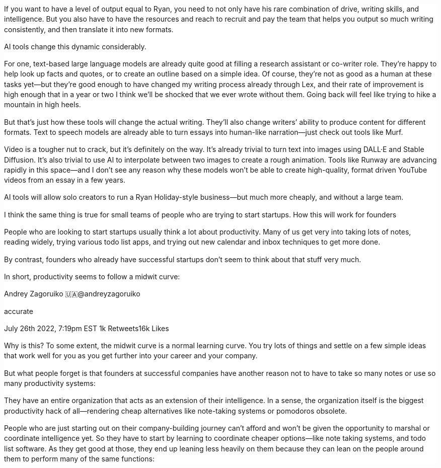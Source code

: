 If you want to have a level of output equal to Ryan, you need to not only have his rare combination of drive, writing skills, and intelligence. But you also have to have the resources and reach to recruit and pay the team that helps you output so much writing consistently, and then translate it into new formats.

AI tools change this dynamic considerably. 

For one, text-based large language models are already quite good at filling a research assistant or co-writer role. They’re happy to help look up facts and quotes, or to create an outline based on a simple idea. Of course, they’re not as good as a human at these tasks yet—but they’re good enough to have changed my writing process already through Lex, and their rate of improvement is high enough that in a year or two I think we’ll be shocked that we ever wrote without them. Going back will feel like trying to hike a mountain in high heels. 

But that’s just how these tools will change the actual writing. They’ll also change writers’ ability to produce content for different formats. Text to speech models are already able to turn essays into human-like narration—just check out tools like Murf.

Video is a tougher nut to crack, but it’s definitely on the way. It’s already trivial to turn text into images using DALL·E and Stable Diffusion. It’s also trivial to use AI to interpolate between two images to create a rough animation. Tools like Runway are advancing rapidly in this space—and I don’t see any reason why these models won’t be able to create high-quality, format driven YouTube videos from an essay in a few years.

AI tools will allow solo creators to run a Ryan Holiday-style business—but much more cheaply, and without a large team.

I think the same thing is true for small teams of people who are trying to start startups. 
How this will work for founders

People who are looking to start startups usually think a lot about productivity. Many of us get very into taking lots of notes, reading widely, trying various todo list apps, and trying out new calendar and inbox techniques to get more done.

By contrast, founders who already have successful startups don’t seem to think about that stuff very much.

In short, productivity seems to follow a midwit curve:

Andrey Zagoruiko 🇺🇦@andreyzagoruiko

accurate

July 26th 2022, 7:19pm EST
1k Retweets16k Likes

Why is this? To some extent, the midwit curve is a normal learning curve. You try lots of things and settle on a few simple ideas that work well for you as you get further into your career and your company. 

But what people forget is that founders at successful companies have another reason not to have to take so many notes or use so many productivity systems:

They have an entire organization that acts as an extension of their intelligence. In a sense, the organization itself is the biggest productivity hack of all—rendering cheap alternatives like note-taking systems or pomodoros obsolete.

People who are just starting out on their company-building journey can’t afford and won’t be given the opportunity to marshal or coordinate intelligence yet. So they have to start by learning to coordinate cheaper options—like note taking systems, and todo list software. As they get good at those, they end up leaning less heavily on them because they can lean on the people around them to perform many of the same functions:

